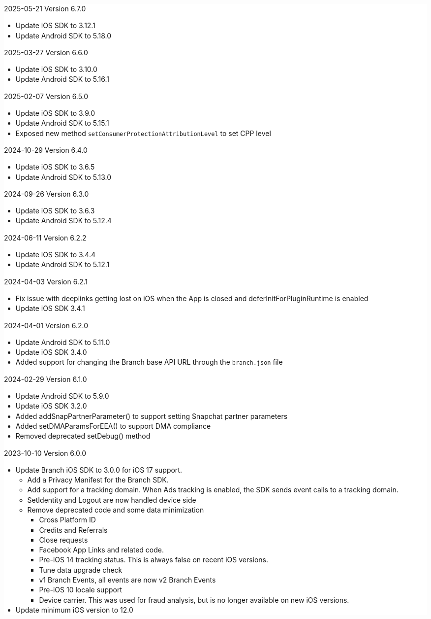 2025-05-21 Version 6.7.0
  - Update iOS SDK to 3.12.1
  - Update Android SDK to 5.18.0

2025-03-27 Version 6.6.0
  - Update iOS SDK to 3.10.0
  - Update Android SDK to 5.16.1

2025-02-07 Version 6.5.0
  - Update iOS SDK to 3.9.0
  - Update Android SDK to 5.15.1
  - Exposed new method `setConsumerProtectionAttributionLevel` to set CPP level 

2024-10-29 Version 6.4.0
  - Update iOS SDK to 3.6.5
  - Update Android SDK to 5.13.0

2024-09-26 Version 6.3.0
  - Update iOS SDK to 3.6.3
  - Update Android SDK to 5.12.4

2024-06-11 Version 6.2.2
  - Update iOS SDK to 3.4.4
  - Update Android SDK to 5.12.1

2024-04-03 Version 6.2.1
  - Fix issue with deeplinks getting lost on iOS when the App is closed and deferInitForPluginRuntime is enabled
  - Update iOS SDK 3.4.1

2024-04-01 Version 6.2.0

  - Update Android SDK to 5.11.0
  - Update iOS SDK 3.4.0
  - Added support for changing the Branch base API URL through the `branch.json` file

2024-02-29 Version 6.1.0

  - Update Android SDK to 5.9.0
  - Update iOS SDK 3.2.0
  - Added addSnapPartnerParameter() to support setting Snapchat partner parameters
  - Added setDMAParamsForEEA() to support DMA compliance
  - Removed deprecated setDebug() method

2023-10-10 Version 6.0.0

- Update Branch iOS SDK to 3.0.0 for iOS 17 support.
  - Add a Privacy Manifest for the Branch SDK.
  - Add support for a tracking domain. When Ads tracking is enabled, the SDK sends event calls to a tracking domain.
  - SetIdentity and Logout are now handled device side
  - Remove deprecated code and some data minimization
    - Cross Platform ID
    - Credits and Referrals
    - Close requests
    - Facebook App Links and related code.
    - Pre-iOS 14 tracking status. This is always false on recent iOS versions.
    - Tune data upgrade check
    - v1 Branch Events, all events are now v2 Branch Events
    - Pre-iOS 10 locale support
    - Device carrier. This was used for fraud analysis, but is no longer available on new iOS versions.
- Update minimum iOS version to 12.0
